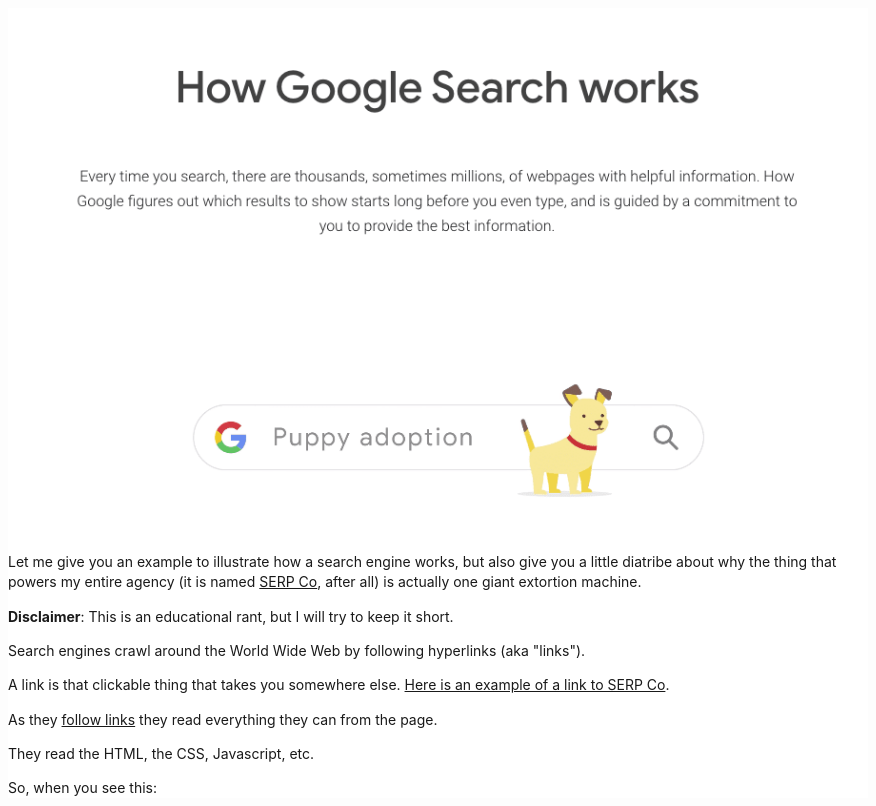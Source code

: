 ![](/images/how-google-search-works.png)

Let me give you an example to illustrate how a search engine works, but also give you a little diatribe about why the thing that powers my entire agency (it is named [SERP Co](http://serp.co), after all) is actually one giant extortion machine.

**Disclaimer**: This is an educational rant, but I will try to keep it short.

Search engines crawl around the World Wide Web by following hyperlinks (aka "links").

A link is that clickable thing that takes you somewhere else. [Here is an example of a link to SERP Co](https://serp.co).

As they [follow links](https://devinschumacher.com/do-follow-links/) they read everything they can from the page.

They read the HTML, the CSS, Javascript, etc.

So, when you see this:
